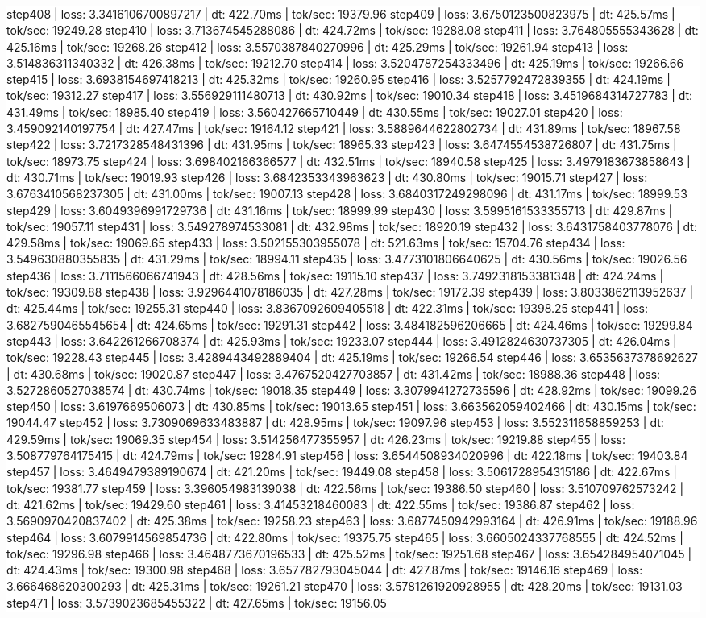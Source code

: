 step408 | loss: 3.3416106700897217 | dt: 422.70ms | tok/sec:  19379.96
step409 | loss: 3.6750123500823975 | dt: 425.57ms | tok/sec:  19249.28
step410 | loss: 3.713674545288086 | dt: 424.72ms | tok/sec:  19288.08
step411 | loss: 3.764805555343628 | dt: 425.16ms | tok/sec:  19268.26
step412 | loss: 3.5570387840270996 | dt: 425.29ms | tok/sec:  19261.94
step413 | loss: 3.514836311340332 | dt: 426.38ms | tok/sec:  19212.70
step414 | loss: 3.5204787254333496 | dt: 425.19ms | tok/sec:  19266.66
step415 | loss: 3.6938154697418213 | dt: 425.32ms | tok/sec:  19260.95
step416 | loss: 3.5257792472839355 | dt: 424.19ms | tok/sec:  19312.27
step417 | loss: 3.556929111480713 | dt: 430.92ms | tok/sec:  19010.34
step418 | loss: 3.4519684314727783 | dt: 431.49ms | tok/sec:  18985.40
step419 | loss: 3.560427665710449 | dt: 430.55ms | tok/sec:  19027.01
step420 | loss: 3.459092140197754 | dt: 427.47ms | tok/sec:  19164.12
step421 | loss: 3.5889644622802734 | dt: 431.89ms | tok/sec:  18967.58
step422 | loss: 3.7217328548431396 | dt: 431.95ms | tok/sec:  18965.33
step423 | loss: 3.6474554538726807 | dt: 431.75ms | tok/sec:  18973.75
step424 | loss: 3.698402166366577 | dt: 432.51ms | tok/sec:  18940.58
step425 | loss: 3.4979183673858643 | dt: 430.71ms | tok/sec:  19019.93
step426 | loss: 3.6842353343963623 | dt: 430.80ms | tok/sec:  19015.71
step427 | loss: 3.6763410568237305 | dt: 431.00ms | tok/sec:  19007.13
step428 | loss: 3.6840317249298096 | dt: 431.17ms | tok/sec:  18999.53
step429 | loss: 3.6049396991729736 | dt: 431.16ms | tok/sec:  18999.99
step430 | loss: 3.5995161533355713 | dt: 429.87ms | tok/sec:  19057.11
step431 | loss: 3.549278974533081 | dt: 432.98ms | tok/sec:  18920.19
step432 | loss: 3.6431758403778076 | dt: 429.58ms | tok/sec:  19069.65
step433 | loss: 3.502155303955078 | dt: 521.63ms | tok/sec:  15704.76
step434 | loss: 3.549630880355835 | dt: 431.29ms | tok/sec:  18994.11
step435 | loss: 3.4773101806640625 | dt: 430.56ms | tok/sec:  19026.56
step436 | loss: 3.7111566066741943 | dt: 428.56ms | tok/sec:  19115.10
step437 | loss: 3.7492318153381348 | dt: 424.24ms | tok/sec:  19309.88
step438 | loss: 3.9296441078186035 | dt: 427.28ms | tok/sec:  19172.39
step439 | loss: 3.8033862113952637 | dt: 425.44ms | tok/sec:  19255.31
step440 | loss: 3.8367092609405518 | dt: 422.31ms | tok/sec:  19398.25
step441 | loss: 3.6827590465545654 | dt: 424.65ms | tok/sec:  19291.31
step442 | loss: 3.484182596206665 | dt: 424.46ms | tok/sec:  19299.84
step443 | loss: 3.642261266708374 | dt: 425.93ms | tok/sec:  19233.07
step444 | loss: 3.4912824630737305 | dt: 426.04ms | tok/sec:  19228.43
step445 | loss: 3.4289443492889404 | dt: 425.19ms | tok/sec:  19266.54
step446 | loss: 3.6535637378692627 | dt: 430.68ms | tok/sec:  19020.87
step447 | loss: 3.4767520427703857 | dt: 431.42ms | tok/sec:  18988.36
step448 | loss: 3.5272860527038574 | dt: 430.74ms | tok/sec:  19018.35
step449 | loss: 3.3079941272735596 | dt: 428.92ms | tok/sec:  19099.26
step450 | loss: 3.6197669506073 | dt: 430.85ms | tok/sec:  19013.65
step451 | loss: 3.663562059402466 | dt: 430.15ms | tok/sec:  19044.47
step452 | loss: 3.7309069633483887 | dt: 428.95ms | tok/sec:  19097.96
step453 | loss: 3.552311658859253 | dt: 429.59ms | tok/sec:  19069.35
step454 | loss: 3.514256477355957 | dt: 426.23ms | tok/sec:  19219.88
step455 | loss: 3.508779764175415 | dt: 424.79ms | tok/sec:  19284.91
step456 | loss: 3.6544508934020996 | dt: 422.18ms | tok/sec:  19403.84
step457 | loss: 3.4649479389190674 | dt: 421.20ms | tok/sec:  19449.08
step458 | loss: 3.5061728954315186 | dt: 422.67ms | tok/sec:  19381.77
step459 | loss: 3.396054983139038 | dt: 422.56ms | tok/sec:  19386.50
step460 | loss: 3.510709762573242 | dt: 421.62ms | tok/sec:  19429.60
step461 | loss: 3.41453218460083 | dt: 422.55ms | tok/sec:  19386.87
step462 | loss: 3.5690970420837402 | dt: 425.38ms | tok/sec:  19258.23
step463 | loss: 3.6877450942993164 | dt: 426.91ms | tok/sec:  19188.96
step464 | loss: 3.6079914569854736 | dt: 422.80ms | tok/sec:  19375.75
step465 | loss: 3.6605024337768555 | dt: 424.52ms | tok/sec:  19296.98
step466 | loss: 3.4648773670196533 | dt: 425.52ms | tok/sec:  19251.68
step467 | loss: 3.654284954071045 | dt: 424.43ms | tok/sec:  19300.98
step468 | loss: 3.657782793045044 | dt: 427.87ms | tok/sec:  19146.16
step469 | loss: 3.666468620300293 | dt: 425.31ms | tok/sec:  19261.21
step470 | loss: 3.5781261920928955 | dt: 428.20ms | tok/sec:  19131.03
step471 | loss: 3.5739023685455322 | dt: 427.65ms | tok/sec:  19156.05